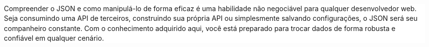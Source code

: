 Compreender o JSON e como manipulá-lo de forma eficaz é uma habilidade não negociável para qualquer desenvolvedor web. Seja consumindo uma API de terceiros, construindo sua própria API ou simplesmente salvando configurações, o JSON será seu companheiro constante. Com o conhecimento adquirido aqui, você está preparado para trocar dados de forma robusta e confiável em qualquer cenário.